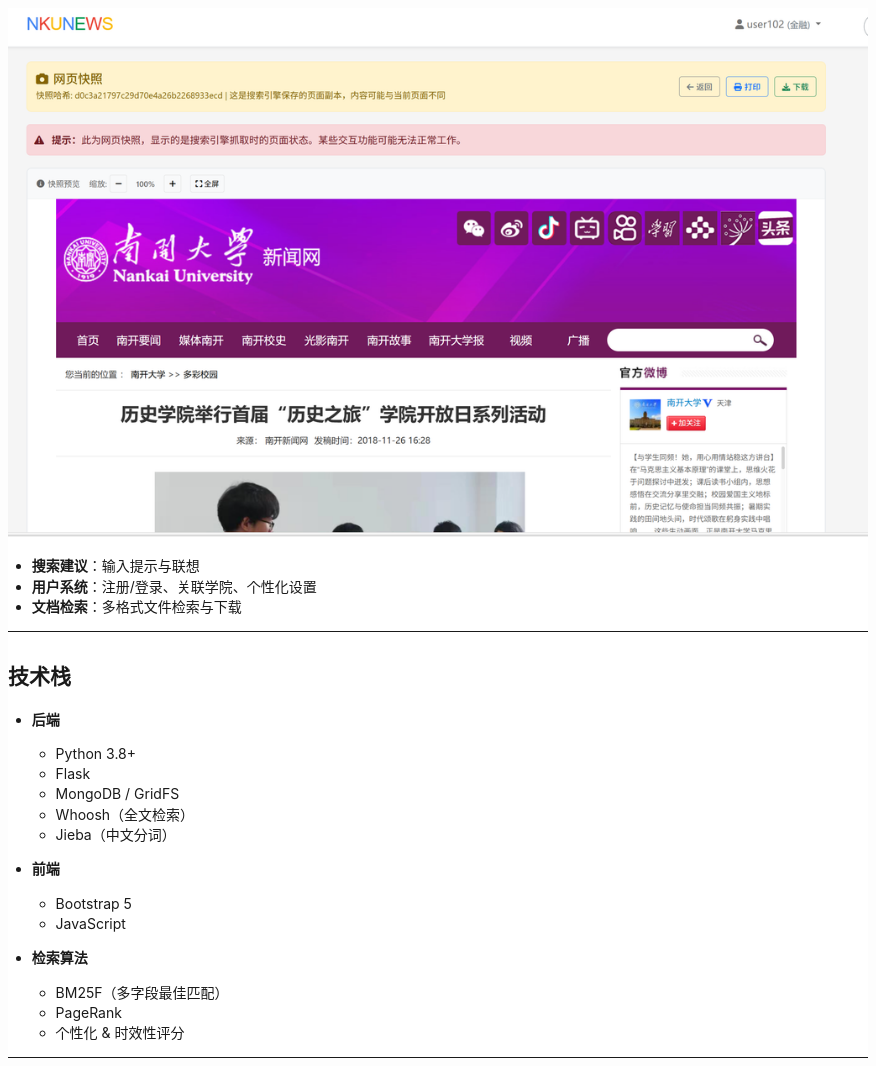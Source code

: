 ![alt text](image/image1.png)
* **搜索建议**：输入提示与联想
* **用户系统**：注册/登录、关联学院、个性化设置
* **文档检索**：多格式文件检索与下载

---

## 技术栈

* **后端**

  * Python 3.8+
  * Flask
  * MongoDB / GridFS
  * Whoosh（全文检索）
  * Jieba（中文分词）
* **前端**

  * Bootstrap 5
  * JavaScript 
* **检索算法**

  * BM25F（多字段最佳匹配）
  * PageRank
  * 个性化 & 时效性评分

---